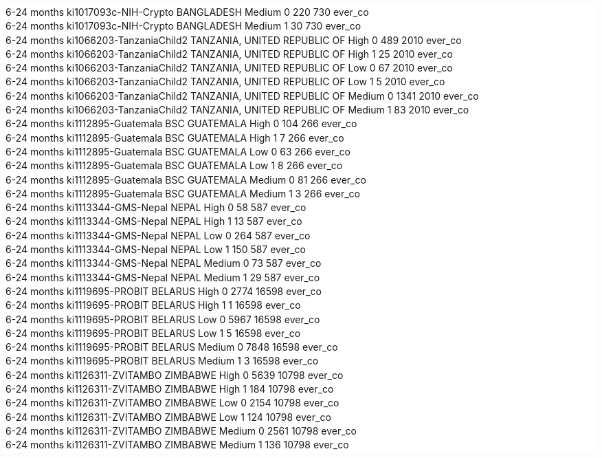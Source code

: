 6-24 months   ki1017093c-NIH-Crypto      BANGLADESH                     Medium            0      220     730  ever_co          
6-24 months   ki1017093c-NIH-Crypto      BANGLADESH                     Medium            1       30     730  ever_co          
6-24 months   ki1066203-TanzaniaChild2   TANZANIA, UNITED REPUBLIC OF   High              0      489    2010  ever_co          
6-24 months   ki1066203-TanzaniaChild2   TANZANIA, UNITED REPUBLIC OF   High              1       25    2010  ever_co          
6-24 months   ki1066203-TanzaniaChild2   TANZANIA, UNITED REPUBLIC OF   Low               0       67    2010  ever_co          
6-24 months   ki1066203-TanzaniaChild2   TANZANIA, UNITED REPUBLIC OF   Low               1        5    2010  ever_co          
6-24 months   ki1066203-TanzaniaChild2   TANZANIA, UNITED REPUBLIC OF   Medium            0     1341    2010  ever_co          
6-24 months   ki1066203-TanzaniaChild2   TANZANIA, UNITED REPUBLIC OF   Medium            1       83    2010  ever_co          
6-24 months   ki1112895-Guatemala BSC    GUATEMALA                      High              0      104     266  ever_co          
6-24 months   ki1112895-Guatemala BSC    GUATEMALA                      High              1        7     266  ever_co          
6-24 months   ki1112895-Guatemala BSC    GUATEMALA                      Low               0       63     266  ever_co          
6-24 months   ki1112895-Guatemala BSC    GUATEMALA                      Low               1        8     266  ever_co          
6-24 months   ki1112895-Guatemala BSC    GUATEMALA                      Medium            0       81     266  ever_co          
6-24 months   ki1112895-Guatemala BSC    GUATEMALA                      Medium            1        3     266  ever_co          
6-24 months   ki1113344-GMS-Nepal        NEPAL                          High              0       58     587  ever_co          
6-24 months   ki1113344-GMS-Nepal        NEPAL                          High              1       13     587  ever_co          
6-24 months   ki1113344-GMS-Nepal        NEPAL                          Low               0      264     587  ever_co          
6-24 months   ki1113344-GMS-Nepal        NEPAL                          Low               1      150     587  ever_co          
6-24 months   ki1113344-GMS-Nepal        NEPAL                          Medium            0       73     587  ever_co          
6-24 months   ki1113344-GMS-Nepal        NEPAL                          Medium            1       29     587  ever_co          
6-24 months   ki1119695-PROBIT           BELARUS                        High              0     2774   16598  ever_co          
6-24 months   ki1119695-PROBIT           BELARUS                        High              1        1   16598  ever_co          
6-24 months   ki1119695-PROBIT           BELARUS                        Low               0     5967   16598  ever_co          
6-24 months   ki1119695-PROBIT           BELARUS                        Low               1        5   16598  ever_co          
6-24 months   ki1119695-PROBIT           BELARUS                        Medium            0     7848   16598  ever_co          
6-24 months   ki1119695-PROBIT           BELARUS                        Medium            1        3   16598  ever_co          
6-24 months   ki1126311-ZVITAMBO         ZIMBABWE                       High              0     5639   10798  ever_co          
6-24 months   ki1126311-ZVITAMBO         ZIMBABWE                       High              1      184   10798  ever_co          
6-24 months   ki1126311-ZVITAMBO         ZIMBABWE                       Low               0     2154   10798  ever_co          
6-24 months   ki1126311-ZVITAMBO         ZIMBABWE                       Low               1      124   10798  ever_co          
6-24 months   ki1126311-ZVITAMBO         ZIMBABWE                       Medium            0     2561   10798  ever_co          
6-24 months   ki1126311-ZVITAMBO         ZIMBABWE                       Medium            1      136   10798  ever_co          